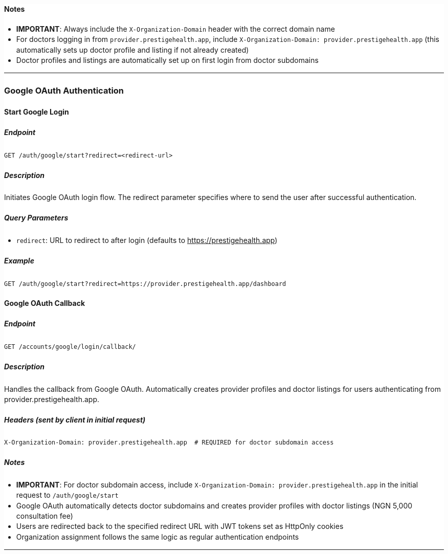 #### Notes
- **IMPORTANT**: Always include the `X-Organization-Domain` header with the correct domain name
- For doctors logging in from `provider.prestigehealth.app`, include `X-Organization-Domain: provider.prestigehealth.app` (this automatically sets up doctor profile and listing if not already created)
- Doctor profiles and listings are automatically set up on first login from doctor subdomains

---

### Google OAuth Authentication

#### Start Google Login

##### Endpoint
```
GET /auth/google/start?redirect=<redirect-url>
```

##### Description
Initiates Google OAuth login flow. The redirect parameter specifies where to send the user after successful authentication.

##### Query Parameters
- `redirect`: URL to redirect to after login (defaults to https://prestigehealth.app)

##### Example
```
GET /auth/google/start?redirect=https://provider.prestigehealth.app/dashboard
```

#### Google OAuth Callback

##### Endpoint
```
GET /accounts/google/login/callback/
```

##### Description
Handles the callback from Google OAuth. Automatically creates provider profiles and doctor listings for users authenticating from provider.prestigehealth.app.

##### Headers (sent by client in initial request)
```
X-Organization-Domain: provider.prestigehealth.app  # REQUIRED for doctor subdomain access
```

##### Notes
- **IMPORTANT**: For doctor subdomain access, include `X-Organization-Domain: provider.prestigehealth.app` in the initial request to `/auth/google/start`
- Google OAuth automatically detects doctor subdomains and creates provider profiles with doctor listings (NGN 5,000 consultation fee)
- Users are redirected back to the specified redirect URL with JWT tokens set as HttpOnly cookies
- Organization assignment follows the same logic as regular authentication endpoints

---